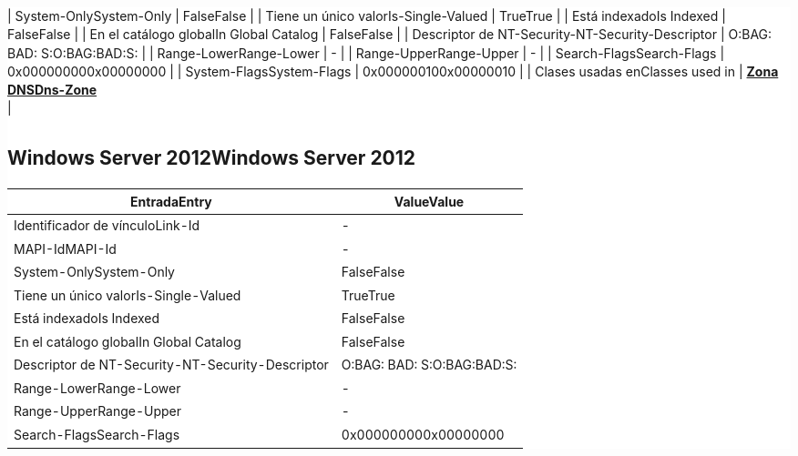 | <span data-ttu-id="e0a42-226">System-Only</span><span class="sxs-lookup"><span data-stu-id="e0a42-226">System-Only</span></span>            | <span data-ttu-id="e0a42-227">False</span><span class="sxs-lookup"><span data-stu-id="e0a42-227">False</span></span>                                    |
| <span data-ttu-id="e0a42-228">Tiene un único valor</span><span class="sxs-lookup"><span data-stu-id="e0a42-228">Is-Single-Valued</span></span>       | <span data-ttu-id="e0a42-229">True</span><span class="sxs-lookup"><span data-stu-id="e0a42-229">True</span></span>                                     |
| <span data-ttu-id="e0a42-230">Está indexado</span><span class="sxs-lookup"><span data-stu-id="e0a42-230">Is Indexed</span></span>             | <span data-ttu-id="e0a42-231">False</span><span class="sxs-lookup"><span data-stu-id="e0a42-231">False</span></span>                                    |
| <span data-ttu-id="e0a42-232">En el catálogo global</span><span class="sxs-lookup"><span data-stu-id="e0a42-232">In Global Catalog</span></span>      | <span data-ttu-id="e0a42-233">False</span><span class="sxs-lookup"><span data-stu-id="e0a42-233">False</span></span>                                    |
| <span data-ttu-id="e0a42-234">Descriptor de NT-Security-</span><span class="sxs-lookup"><span data-stu-id="e0a42-234">NT-Security-Descriptor</span></span> | <span data-ttu-id="e0a42-235">O:BAG: BAD: S:</span><span class="sxs-lookup"><span data-stu-id="e0a42-235">O:BAG:BAD:S:</span></span>                             |
| <span data-ttu-id="e0a42-236">Range-Lower</span><span class="sxs-lookup"><span data-stu-id="e0a42-236">Range-Lower</span></span>            | \-                                       |
| <span data-ttu-id="e0a42-237">Range-Upper</span><span class="sxs-lookup"><span data-stu-id="e0a42-237">Range-Upper</span></span>            | \-                                       |
| <span data-ttu-id="e0a42-238">Search-Flags</span><span class="sxs-lookup"><span data-stu-id="e0a42-238">Search-Flags</span></span>           | <span data-ttu-id="e0a42-239">0x00000000</span><span class="sxs-lookup"><span data-stu-id="e0a42-239">0x00000000</span></span>                               |
| <span data-ttu-id="e0a42-240">System-Flags</span><span class="sxs-lookup"><span data-stu-id="e0a42-240">System-Flags</span></span>           | <span data-ttu-id="e0a42-241">0x00000010</span><span class="sxs-lookup"><span data-stu-id="e0a42-241">0x00000010</span></span>                               |
| <span data-ttu-id="e0a42-242">Clases usadas en</span><span class="sxs-lookup"><span data-stu-id="e0a42-242">Classes used in</span></span>        | [<span data-ttu-id="e0a42-243">**Zona DNS**</span><span class="sxs-lookup"><span data-stu-id="e0a42-243">**Dns-Zone**</span></span>](c-dnszone.md)<br/> |



## <a name="windows-server-2012"></a><span data-ttu-id="e0a42-244">Windows Server 2012</span><span class="sxs-lookup"><span data-stu-id="e0a42-244">Windows Server 2012</span></span>



| <span data-ttu-id="e0a42-245">Entrada</span><span class="sxs-lookup"><span data-stu-id="e0a42-245">Entry</span></span> | <span data-ttu-id="e0a42-246">Value</span><span class="sxs-lookup"><span data-stu-id="e0a42-246">Value</span></span> |
|------------------------|------------------------------------------|
| <span data-ttu-id="e0a42-247">Identificador de vínculo</span><span class="sxs-lookup"><span data-stu-id="e0a42-247">Link-Id</span></span>                | \-                                       |
| <span data-ttu-id="e0a42-248">MAPI-Id</span><span class="sxs-lookup"><span data-stu-id="e0a42-248">MAPI-Id</span></span>                | \-                                       |
| <span data-ttu-id="e0a42-249">System-Only</span><span class="sxs-lookup"><span data-stu-id="e0a42-249">System-Only</span></span>            | <span data-ttu-id="e0a42-250">False</span><span class="sxs-lookup"><span data-stu-id="e0a42-250">False</span></span>                                    |
| <span data-ttu-id="e0a42-251">Tiene un único valor</span><span class="sxs-lookup"><span data-stu-id="e0a42-251">Is-Single-Valued</span></span>       | <span data-ttu-id="e0a42-252">True</span><span class="sxs-lookup"><span data-stu-id="e0a42-252">True</span></span>                                     |
| <span data-ttu-id="e0a42-253">Está indexado</span><span class="sxs-lookup"><span data-stu-id="e0a42-253">Is Indexed</span></span>             | <span data-ttu-id="e0a42-254">False</span><span class="sxs-lookup"><span data-stu-id="e0a42-254">False</span></span>                                    |
| <span data-ttu-id="e0a42-255">En el catálogo global</span><span class="sxs-lookup"><span data-stu-id="e0a42-255">In Global Catalog</span></span>      | <span data-ttu-id="e0a42-256">False</span><span class="sxs-lookup"><span data-stu-id="e0a42-256">False</span></span>                                    |
| <span data-ttu-id="e0a42-257">Descriptor de NT-Security-</span><span class="sxs-lookup"><span data-stu-id="e0a42-257">NT-Security-Descriptor</span></span> | <span data-ttu-id="e0a42-258">O:BAG: BAD: S:</span><span class="sxs-lookup"><span data-stu-id="e0a42-258">O:BAG:BAD:S:</span></span>                             |
| <span data-ttu-id="e0a42-259">Range-Lower</span><span class="sxs-lookup"><span data-stu-id="e0a42-259">Range-Lower</span></span>            | \-                                       |
| <span data-ttu-id="e0a42-260">Range-Upper</span><span class="sxs-lookup"><span data-stu-id="e0a42-260">Range-Upper</span></span>            | \-                                       |
| <span data-ttu-id="e0a42-261">Search-Flags</span><span class="sxs-lookup"><span data-stu-id="e0a42-261">Search-Flags</span></span>           | <span data-ttu-id="e0a42-262">0x00000000</span><span class="sxs-lookup"><span data-stu-id="e0a42-262">0x00000000</span></span>                               |